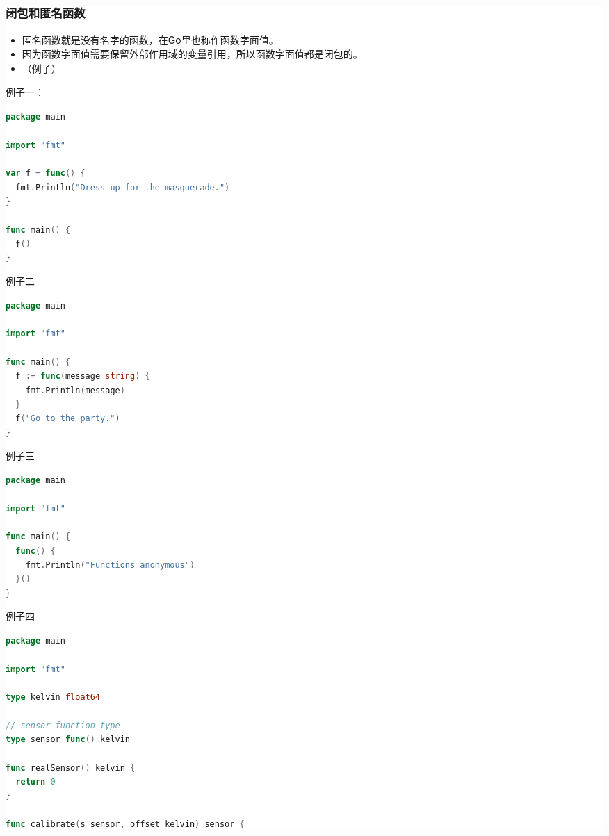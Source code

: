 ### 闭包和匿名函数

- 匿名函数就是没有名字的函数，在Go里也称作函数字面值。
- 因为函数字面值需要保留外部作用域的变量引用，所以函数字面值都是闭包的。
- （例子）

例子一：

```go 
package main

import "fmt"

var f = func() {
  fmt.Println("Dress up for the masquerade.")
}

func main() {
  f()
}
```

例子二

```go
package main

import "fmt"

func main() {
  f := func(message string) {
    fmt.Println(message)
  }
  f("Go to the party.")
}
```

例子三

```go
package main

import "fmt"

func main() {
  func() {
    fmt.Println("Functions anonymous")
  }()
}
```

例子四

```go
package main

import "fmt"

type kelvin float64

// sensor function type
type sensor func() kelvin

func realSensor() kelvin {
  return 0
}

func calibrate(s sensor, offset kelvin) sensor {
```